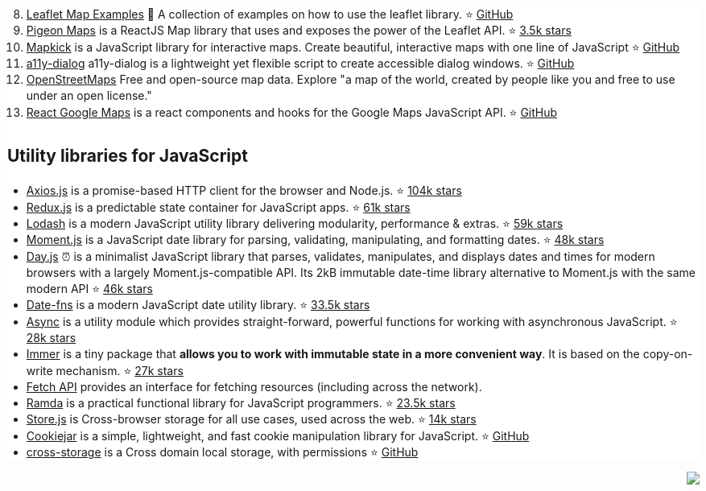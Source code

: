 8. [Leaflet Map Examples](https://tomickigrzegorz.github.io/leaflet-examples/) 🍁 A collection of examples on how to use the leaflet library. ⭐ [GitHub](https://github.com/tomickigrzegorz/leaflet-examples)
9. [Pigeon Maps](https://pigeon-maps.js.org/) is a ReactJS Map library that uses and exposes the power of the Leaflet API. ⭐ [3.5k stars](https://github.com/mariusandra/pigeon-maps)
10. [Mapkick](https://chartkick.com/mapkick-js) is a JavaScript library for interactive maps. Create beautiful, interactive maps with one line of JavaScript ⭐ [GitHub](https://github.com/ankane/mapkick.js)
11. [a11y-dialog](https://a11y-dialog.netlify.app/) a11y-dialog is a lightweight yet flexible script to create accessible dialog windows. ⭐ [GitHub](https://github.com/KittyGiraudel/a11y-dialog)
12. [OpenStreetMaps](https://www.openstreetmap.org/#map=4/38.01/-95.84) Free and open-source map data. Explore "a map of the world, created by people like you and free to use under an open license."
13. [React Google Maps](https://visgl.github.io/react-google-maps/) is a react components and hooks for the Google Maps JavaScript API. ⭐ [GitHub](https://github.com/visgl/react-google-maps)

## Utility libraries for JavaScript



- [Axios.js](https://axios-http.com/) is a promise-based HTTP client for the browser and Node.js. ⭐ [104k stars](https://github.com/axios/axios)
- [Redux.js](https://redux.js.org/) is a predictable state container for JavaScript apps. ⭐ [61k stars](https://github.com/reduxjs/redux)
- [Lodash](https://lodash.com/) is a modern JavaScript utility library delivering modularity, performance & extras. ⭐ [59k stars](https://github.com/lodash/lodash)
- [Moment.js](https://momentjs.com/) is a JavaScript date library for parsing, validating, manipulating, and formatting dates. ⭐ [48k stars](https://github.com/moment/moment)
- [Day.js](https://day.js.org/) ⏰ is a minimalist JavaScript library that parses, validates, manipulates, and displays dates and times for modern browsers with a largely Moment.js-compatible API. Its 2kB immutable date-time library alternative to Moment.js with the same modern API ⭐ [46k stars](https://github.com/iamkun/dayjs)
- [Date-fns](https://date-fns.org/) is a modern JavaScript date utility library. ⭐ [33.5k stars](https://github.com/date-fns/date-fns)
- [Async](https://caolan.github.io/async/v3/) is a utility module which provides straight-forward, powerful functions for working with asynchronous JavaScript. ⭐ [28k stars](https://github.com/caolan/async)
- [Immer](https://immerjs.github.io/immer/) is a tiny package that **allows you to work with immutable state in a more convenient way**. It is based on the copy-on-write mechanism. ⭐ [27k stars](https://github.com/immerjs/immer)
- [Fetch API](https://developer.mozilla.org/en-US/docs/Web/API/Fetch_API) provides an interface for fetching resources (including across the network).
- [Ramda](https://ramdajs.com/) is a practical functional library for JavaScript programmers. ⭐ [23.5k stars](https://github.com/ramda/ramda)
- [Store.js](https://github.com/marcuswestin/store.js) is Cross-browser storage for all use cases, used across the web. ⭐ [14k stars](https://github.com/marcuswestin/store.js)
- [Cookiejar](https://www.npmjs.com/package/cookiejar) is a simple, lightweight, and fast cookie manipulation library for JavaScript. ⭐ [GitHub](https://github.com/bmeck/node-cookiejar#readme)
- [cross-storage](https://github.com/zendesk/cross-storage) is a Cross domain local storage, with permissions ⭐ [GitHub](https://github.com/zendesk/cross-storage)

<div style="float: right"><a href="#"><img src="backtotop.jpg" width="100"></a></div>
